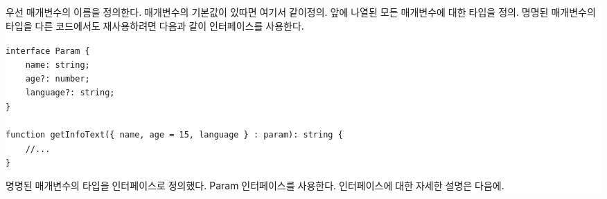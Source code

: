 우선 매개변수의 이름을 정의한다. 매개변수의 기본값이 있따면 여기서 같이정의. 앞에 나열된 모든 매개변수에 대한 타입을 정의.
명명된 매개변수의 타입을 다른 코드에서도 재사용하려면 다음과 같이 인터페이스를 사용한다.

    interface Param {
        name: string;
        age?: number;
        language?: string;
    }

    function getInfoText({ name, age = 15, language } : param): string {
        //...
    }

명명된 매개변수의 타입을 인터페이스로 정의했다. Param 인터페이스를 사용한다. 인터페이스에 대한 자세한 설명은 다음에.
    